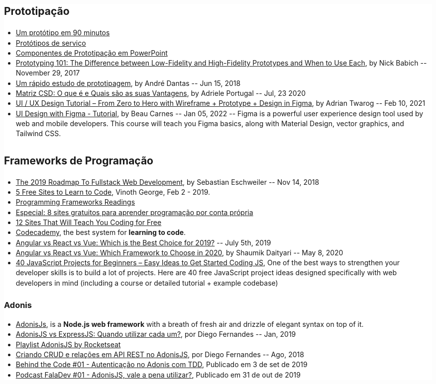 ## Prototipação

- [Um protótipo em 90 minutos](https://toolbox.hyperisland.com.br/90-minute-prototypes)
- [Protótipos de serviço](https://servicedesigntools.org/tools)
- [Componentes de Prototipação em PowerPoint](https://drive.google.com/file/d/16j9Z41Z6Bk6x6d6sT6L4MivixglvYfpP/view)
- [Prototyping 101: The Difference between Low-Fidelity and High-Fidelity Prototypes and When to Use Each](https://blog.adobe.com/en/2017/11/29/prototyping-difference-low-fidelity-high-fidelity-prototypes-use.html#gs.g2uz4j), by Nick Babich -- November 29, 2017
- [Um rápido estudo de prototipagem](https://brasil.uxdesign.cc/uma-r%C3%A1pido-estudo-de-prototipagem-81a1b300471b), by André Dantas -- Jun 15, 2018
- [Matriz CSD: O que é e Quais são as suas Vantagens](https://gobacklog.com/blog/matriz-csd/), by Adriele Portugal -- Jul, 23 2020
- [UI / UX Design Tutorial – From Zero to Hero with Wireframe + Prototype + Design in Figma](https://bit.ly/3ag4ldC), by Adrian Twarog -- Feb 10, 2021
- [UI Design with Figma - Tutorial](https://bit.ly/3Fg1bmu), by Beau Carnes -- Jan 05, 2022 -- Figma is a powerful user experience design tool used by web and mobile developers. This course will teach you Figma basics, along with Material Design, vector graphics, and Tailwind CSS.

## Frameworks de Programação

- [The 2019 Roadmap To Fullstack Web Development](https://medium.com/codingthesmartway-com-blog/the-2019-roadmap-to-fullstack-web-development-1bba67a54ae8), by Sebastian Eschweiler -- Nov 14, 2018 
- [5 Free Sites to Learn to Code](https://hackernoon.com/5-free-sites-to-learn-to-code-c9c87ce24f5d), Vinoth George, Feb 2 - 2019.
- [Programming Frameworks Readings](https://docs.google.com/document/d/1j9AQWMTTniFiChKyV92lRbG8HFqX0EtIHITf-WZifVw/edit?usp=sharing)
- [Especial: 8 sites gratuitos para aprender programação por conta própria](http://idgnow.com.br/internet/2015/08/11/conheca-8-sites-gratuitos-para-aprender-programacao-por-conta-propria/)
- [12 Sites That Will Teach You Coding for Free](http://www.entrepreneur.com/article/250323)
- [Codecademy](http://www.codecademy.com/), the best system for **learning to code**.
- [Angular vs React vs Vue: Which is the Best Choice for 2019?](https://hackernoon.com/angular-vs-react-vs-vue-which-is-the-best-choice-for-2019-16ce0deb3847) -- July 5th, 2019
- [Angular vs React vs Vue: Which Framework to Choose in 2020](https://www.codeinwp.com/blog/angular-vs-vue-vs-react/), by Shaumik Daityari -- May 8, 2020
- [40 JavaScript Projects for Beginners – Easy Ideas to Get Started Coding JS](https://bit.ly/3rrEp4r), One of the best ways to strengthen your developer skills is to build a lot of projects. Here are 40 free JavaScript project ideas designed specifically with web developers in mind (including a course or detailed tutorial + example codebase)

### Adonis

- [AdonisJs](https://adonisjs.com), is a **Node.js web framework** with a breath of fresh air and drizzle of elegant syntax on top of it.
- [AdonisJS vs ExpressJS: Quando utilizar cada um?](https://blog.rocketseat.com.br/adonis-vs-express/), por Diego Fernandes -- Jan, 2019
- [Playlist AdonisJS by Rocketseat](https://www.youtube.com/watch?v=aysgHRmzG3w&list=PL85ITvJ7FLoi5wROnW01cBMk8ss-eBMpO)
- [Criando CRUD e relações em API REST no AdonisJS](https://blog.rocketseat.com.br/crud-api-rest-adonis/), por Diego Fernandes -- Ago, 2018
- [Behind the Code #01 - Autenticação no Adonis com TDD](https://www.youtube.com/watch?v=3t78tTWt-JY), Publicado em 3 de set de 2019
- [Podcast FalaDev #01 - AdonisJS, vale a pena utilizar?](https://www.youtube.com/watch?v=ixbvCw-YiOA), Publicado em 31 de out de 2019
